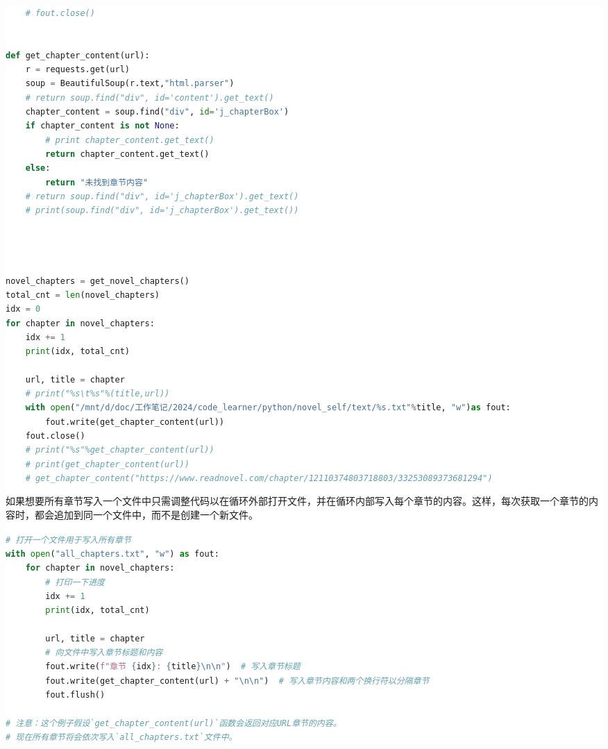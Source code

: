 ```python
    # fout.close()


def get_chapter_content(url):
    r = requests.get(url)
    soup = BeautifulSoup(r.text,"html.parser")
    # return soup.find("div", id='content').get_text()
    chapter_content = soup.find("div", id='j_chapterBox')
    if chapter_content is not None:
        # print chapter_content.get_text()
        return chapter_content.get_text()
    else:
        return "未找到章节内容"
    # return soup.find("div", id='j_chapterBox').get_text()
    # print(soup.find("div", id='j_chapterBox').get_text())

    


novel_chapters = get_novel_chapters()
total_cnt = len(novel_chapters)
idx = 0
for chapter in novel_chapters:
    idx += 1
    print(idx, total_cnt)

    url, title = chapter
    # print("%s\t%s"%(title,url))
    with open("/mnt/d/doc/工作笔记/2024/code_learner/python/novel_self/text/%s.txt"%title, "w")as fout:
        fout.write(get_chapter_content(url))
    fout.close()
    # print("%s"%get_chapter_content(url))
    # print(get_chapter_content(url))
    # get_chapter_content("https://www.readnovel.com/chapter/12110374803718803/33253089373681294")
```

如果想要所有章节写入一个文件中只需调整代码以在循环外部打开文件，并在循环内部写入每个章节的内容。这样，每次获取一个章节的内容时，都会追加到同一个文件中，而不是创建一个新文件。

```python
# 打开一个文件用于写入所有章节
with open("all_chapters.txt", "w") as fout:
    for chapter in novel_chapters:
        # 打印一下进度
        idx += 1
        print(idx, total_cnt)
        
        url, title = chapter
        # 向文件中写入章节标题和内容
        fout.write(f"章节 {idx}: {title}\n\n")  # 写入章节标题
        fout.write(get_chapter_content(url) + "\n\n")  # 写入章节内容和两个换行符以分隔章节
        fout.flush()

# 注意：这个例子假设`get_chapter_content(url)`函数会返回对应URL章节的内容。
# 现在所有章节将会依次写入`all_chapters.txt`文件中。
```
